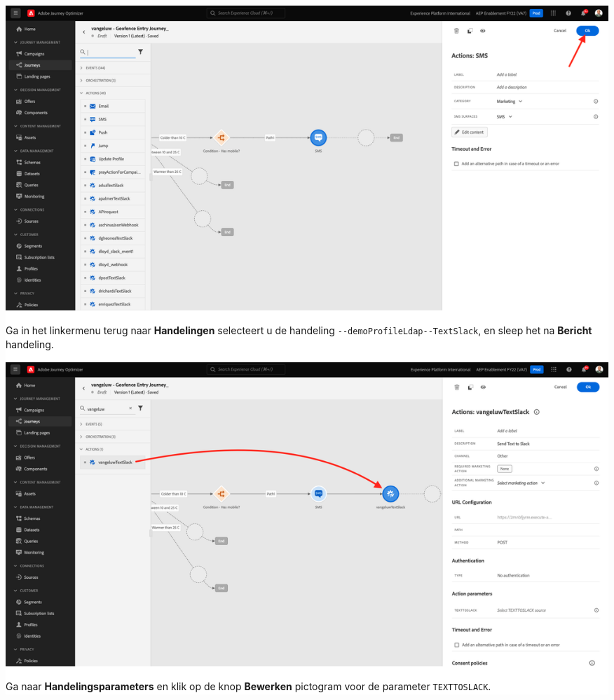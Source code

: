![Journey Optimizer](./images/sms4b.png)

Ga in het linkermenu terug naar **Handelingen** selecteert u de handeling `--demoProfileLdap--TextSlack`, en sleep het na **Bericht** handeling.

![Demo](./images/joa18.png)

Ga naar **Handelingsparameters** en klik op de knop **Bewerken** pictogram voor de parameter `TEXTTOSLACK`.
